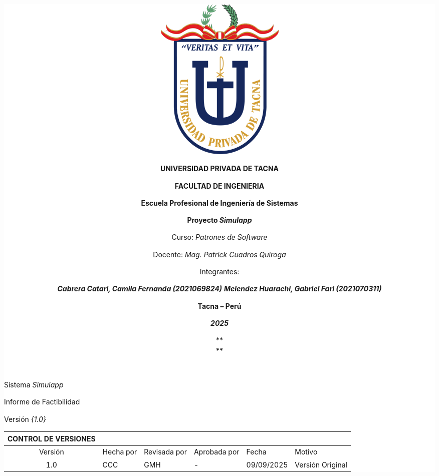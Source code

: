 <center>

[comment]: <img src="./media/media/image1.png" style="width:1.088in;height:1.46256in" alt="escudo.png" />

![./media/media/image1.png](./media/logo-upt.png)

**UNIVERSIDAD PRIVADA DE TACNA**

**FACULTAD DE INGENIERIA**

**Escuela Profesional de Ingeniería de Sistemas**

**Proyecto *Simulapp***

Curso: *Patrones de Software*

Docente: *Mag. Patrick Cuadros Quiroga*

Integrantes:

***Cabrera Catari, Camila Fernanda           (2021069824)***
***Melendez Huarachi, Gabriel Fari            (2021070311)***

**Tacna – Perú**

***2025***

**  
**
</center>
<div style="page-break-after: always; visibility: hidden">\pagebreak</div>

Sistema *Simulapp*

Informe de Factibilidad

Versión *{1.0}*

|CONTROL DE VERSIONES||||||
| :-: | :- | :- | :- | :- | :- |
|Versión|Hecha por|Revisada por|Aprobada por|Fecha|Motivo|
|1\.0|CCC|GMH|-|09/09/2025|Versión Original|
